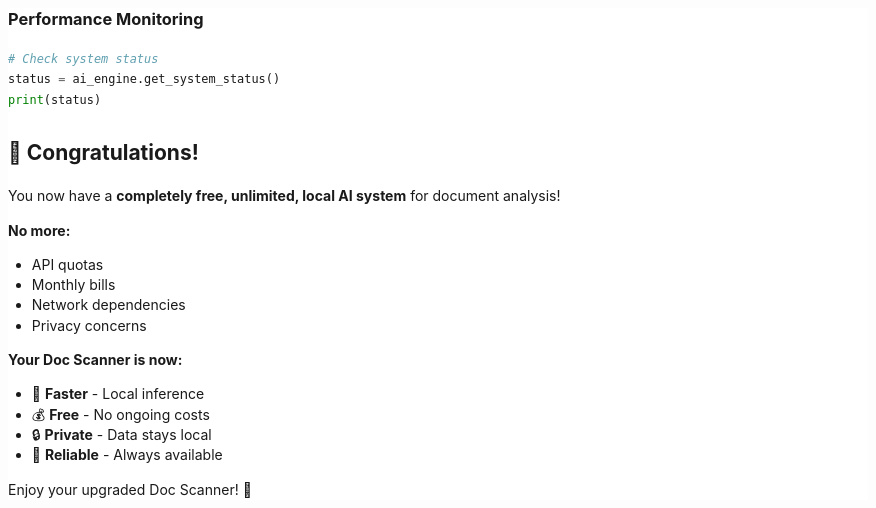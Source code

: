 ### Performance Monitoring
```python
# Check system status
status = ai_engine.get_system_status()
print(status)
```

## 🎉 Congratulations!

You now have a **completely free, unlimited, local AI system** for document analysis!

**No more:**
- API quotas
- Monthly bills  
- Network dependencies
- Privacy concerns

**Your Doc Scanner is now:**
- 🚀 **Faster** - Local inference
- 💰 **Free** - No ongoing costs
- 🔒 **Private** - Data stays local
- 🎯 **Reliable** - Always available

Enjoy your upgraded Doc Scanner! 🎊
